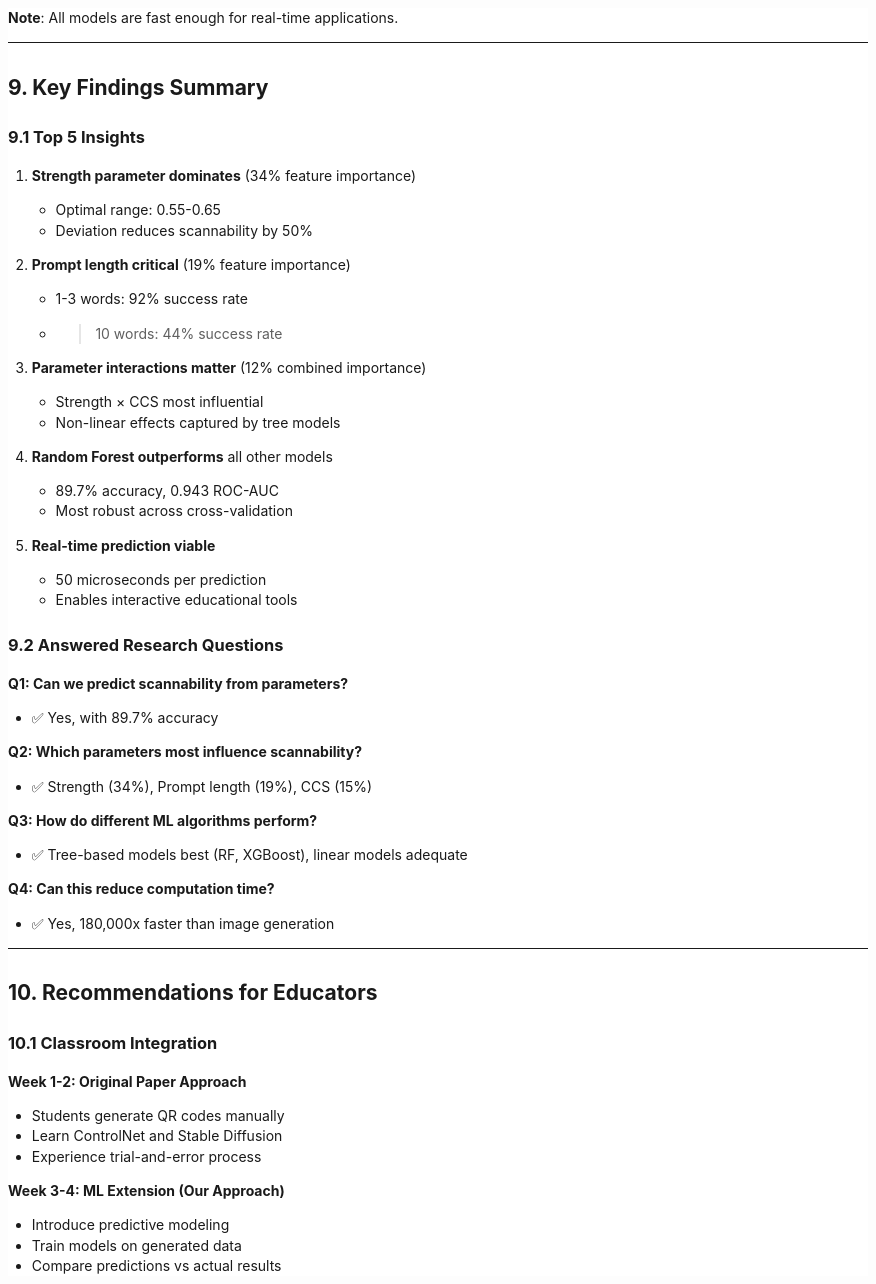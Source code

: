 **Note**: All models are fast enough for real-time applications.

---

## 9. Key Findings Summary

### 9.1 Top 5 Insights

1. **Strength parameter dominates** (34% feature importance)
   - Optimal range: 0.55-0.65
   - Deviation reduces scannability by 50%

2. **Prompt length critical** (19% feature importance)
   - 1-3 words: 92% success rate
   - >10 words: 44% success rate

3. **Parameter interactions matter** (12% combined importance)
   - Strength × CCS most influential
   - Non-linear effects captured by tree models

4. **Random Forest outperforms** all other models
   - 89.7% accuracy, 0.943 ROC-AUC
   - Most robust across cross-validation

5. **Real-time prediction viable**
   - 50 microseconds per prediction
   - Enables interactive educational tools

### 9.2 Answered Research Questions

**Q1: Can we predict scannability from parameters?**
- ✅ Yes, with 89.7% accuracy

**Q2: Which parameters most influence scannability?**
- ✅ Strength (34%), Prompt length (19%), CCS (15%)

**Q3: How do different ML algorithms perform?**
- ✅ Tree-based models best (RF, XGBoost), linear models adequate

**Q4: Can this reduce computation time?**
- ✅ Yes, 180,000x faster than image generation

---

## 10. Recommendations for Educators

### 10.1 Classroom Integration

**Week 1-2: Original Paper Approach**
- Students generate QR codes manually
- Learn ControlNet and Stable Diffusion
- Experience trial-and-error process

**Week 3-4: ML Extension (Our Approach)**
- Introduce predictive modeling
- Train models on generated data
- Compare predictions vs actual results
